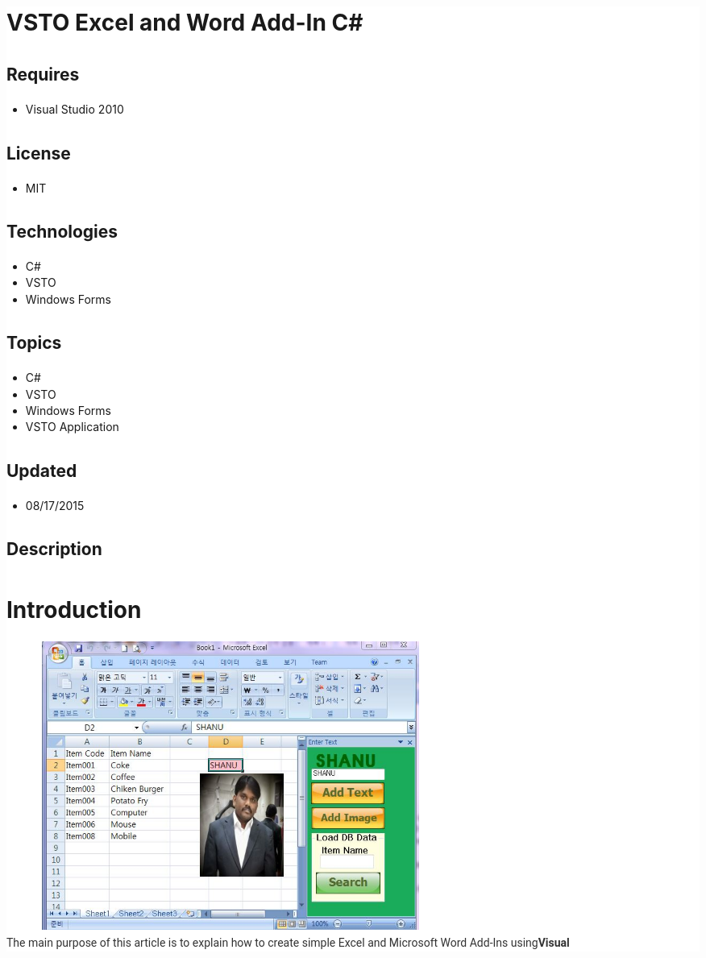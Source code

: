 # VSTO Excel and Word Add-In C#
## Requires
- Visual Studio 2010
## License
- MIT
## Technologies
- C#
- VSTO
- Windows Forms
## Topics
- C#
- VSTO
- Windows Forms
- VSTO Application
## Updated
- 08/17/2015
## Description

<h1>Introduction</h1>
<div><em><img id="141290" src="141290-1.jpg" alt="" width="555" height="358"></em></div>
<div><em><span style="font:14px/21px Roboto,sans-serif; color:#333333; text-transform:none; text-indent:0px; letter-spacing:normal; word-spacing:0px; float:none; display:inline!important; white-space:normal; widows:1; background-color:#ffffff">The main purpose
 of this article is to explain how to create simple Excel and Microsoft Word Add-Ins using</span><strong style="outline:0px; color:#333333; text-transform:none; line-height:21px; text-indent:0px; letter-spacing:normal; font-family:Roboto,sans-serif; font-size:14px; font-style:normal; font-variant:normal; word-spacing:0px; white-space:normal; widows:1; background-color:#ffffff">Visual